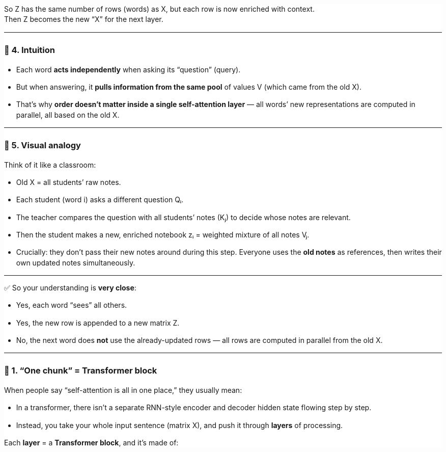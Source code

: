 So Z has the same number of rows (words) as X, but each row is now enriched with context.  
Then Z becomes the new “X” for the next layer.

---

### 🔹 4. Intuition

- Each word **acts independently** when asking its “question” (query).
    
- But when answering, it **pulls information from the same pool** of values V (which came from the old X).
    
- That’s why **order doesn’t matter inside a single self-attention layer** — all words’ new representations are computed in parallel, all based on the old X.
    

---

### 🔹 5. Visual analogy

Think of it like a classroom:

- Old X = all students’ raw notes.
    
- Each student (word i) asks a different question Qᵢ.
    
- The teacher compares the question with all students’ notes (Kⱼ) to decide whose notes are relevant.
    
- Then the student makes a new, enriched notebook zᵢ = weighted mixture of all notes Vⱼ.
    
- Crucially: they don’t pass their new notes around during this step. Everyone uses the **old notes** as references, then writes their own updated notes simultaneously.
    

---

✅ So your understanding is **very close**:

- Yes, each word “sees” all others.
    
- Yes, the new row is appended to a new matrix Z.
    
- No, the next word does **not** use the already-updated rows — all rows are computed in parallel from the old X.

---

### 🔹 1. “One chunk” = **Transformer block**

When people say “self-attention is all in one place,” they usually mean:

- In a transformer, there isn’t a separate RNN-style encoder and decoder hidden state flowing step by step.
    
- Instead, you take your whole input sentence (matrix X), and push it through **layers** of processing.
    

Each **layer** = a **Transformer block**, and it’s made of:
